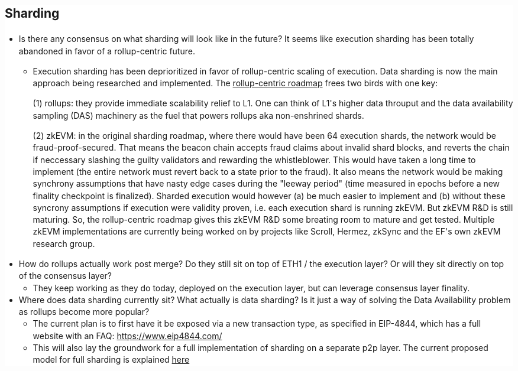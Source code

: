
## Sharding

* Is there any consensus on what sharding will look like in the future?  It seems like execution sharding has been totally abandoned in favor of a rollup-centric future.
    * Execution sharding has been deprioritized in favor of rollup-centric scaling of execution. Data sharding is now the main approach being researched and implemented. The [rollup-centric roadmap](https://ethereum-magicians.org/t/a-rollup-centric-ethereum-roadmap/4698) frees two birds with one key: 
    
        (1) rollups: they provide immediate scalability relief to L1. One can think of L1's higher data throuput and the data availability sampling (DAS) machinery as the fuel that powers rollups aka non-enshrined shards.

        (2) zkEVM: in the original sharding roadmap, where there would have been 64 execution shards, the network would be fraud-proof-secured. That means the beacon chain accepts fraud claims about invalid shard blocks, and reverts the chain if neccessary slashing the guilty validators and rewarding the whistleblower. This would have taken a long time to implement (the entire network must revert back to a state prior to the fraud). It also means the network would be making synchrony assumptions that have nasty edge cases during the "leeway period" (time measured in epochs before a new finality checkpoint is finalized). Sharded execution would however (a) be much easier to implement and (b) without these syncrony assumptions if execution were validity proven, i.e. each execution shard is running zkEVM. But zkEVM R&D is still maturing. So, the rollup-centric roadmap gives this zkEVM R&D some breating room to mature and get tested. Multiple zkEVM implementations are currently being worked on by projects like Scroll, Hermez, zkSync and the EF's own zkEVM research group.  
* How do rollups actually work post merge?  Do they still sit on top of ETH1 / the execution layer?  Or will they sit directly on top of the consensus layer?  
    * They keep working as they do today, deployed on the execution layer, but can leverage consensus layer finality.
* Where does data sharding currently sit? What actually is data sharding?  Is it just a way of solving the Data Availability problem as rollups become more popular?
    * The current plan is to first have it be exposed via a new transaction type, as specified in EIP-4844, which has a full website with an FAQ: https://www.eip4844.com/
    * This will also lay the groundwork for a full implementation of sharding on a separate p2p layer. The current proposed model for full sharding is explained [here](https://notes.ethereum.org/@dankrad/new_sharding)

